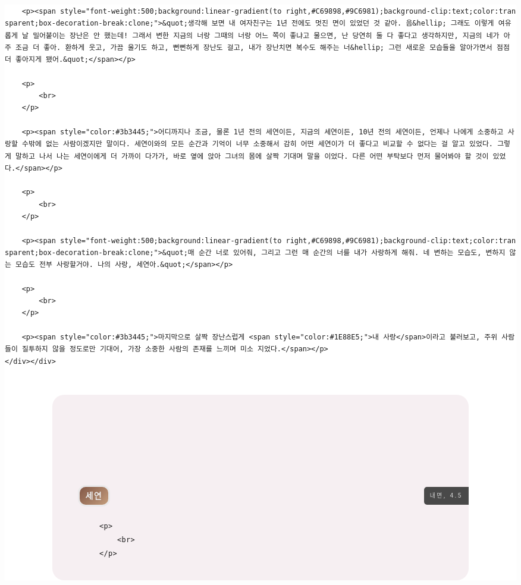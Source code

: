 		<p><span style="font-weight:500;background:linear-gradient(to right,#C69898,#9C6981);background-clip:text;color:transparent;box-decoration-break:clone;">&quot;생각해 보면 내 여자친구는 1년 전에도 멋진 면이 있었던 것 같아. 음&hellip; 그래도 이렇게 여유롭게 날 밀어붙이는 장난은 안 했는데! 그래서 변한 지금의 너랑 그때의 너랑 어느 쪽이 좋냐고 물으면, 난 당연히 둘 다 좋다고 생각하지만, 지금의 네가 아주 조금 더 좋아. 환하게 웃고, 가끔 울기도 하고, 뻔뻔하게 장난도 걸고, 내가 장난치면 복수도 해주는 너&hellip; 그런 새로운 모습들을 알아가면서 점점 더 좋아지게 됐어.&quot;</span></p>

		<p>
			<br>
		</p>

		<p><span style="color:#3b3445;">어디까지나 조금, 물론 1년 전의 세연이든, 지금의 세연이든, 10년 전의 세연이든, 언제나 나에게 소중하고 사랑할 수밖에 없는 사람이겠지만 말이다. 세연이와의 모든 순간과 기억이 너무 소중해서 감히 어떤 세연이가 더 좋다고 비교할 수 없다는 걸 알고 있었다. 그렇게 말하고 나서 나는 세연이에게 더 가까이 다가가, 바로 옆에 앉아 그녀의 몸에 살짝 기대며 말을 이었다. 다른 어떤 부탁보다 먼저 물어봐야 할 것이 있었다.</span></p>

		<p>
			<br>
		</p>

		<p><span style="font-weight:500;background:linear-gradient(to right,#C69898,#9C6981);background-clip:text;color:transparent;box-decoration-break:clone;">&quot;매 순간 너로 있어줘, 그리고 그런 매 순간의 너를 내가 사랑하게 해줘. 네 변하는 모습도, 변하지 않는 모습도 전부 사랑할거야. 나의 사랑, 세연아.&quot;</span></p>

		<p>
			<br>
		</p>

		<p><span style="color:#3b3445;">마지막으로 살짝 장난스럽게 <span style="color:#1E88E5;">내 사랑</span>이라고 불러보고, 주위 사람들이 질투하지 않을 정도로만 기대어, 가장 소중한 사람의 존재를 느끼며 미소 지었다.</span></p>
	</div></div>

<p style="text-align:center;">
	<br>
</p>
<div style="border:solid 0px #e3e3e3;background-color:rgba(246, 239, 242, 1);border-radius:20px;width:100%;max-width:700px;margin:0px auto;">
	<div style="height:85px;margin:-1px -1px 0px -1px;">
		<div style="background-image:url('/assets/img/sample/seyonspring1.png');background-size:cover;height:170px;background-position:50% 40%;border-radius:19px 19px 0px 0px;">
			<div style="height:130px;width:100%;border-radius:19px 19px 0px 0px;">
				<br>
			</div></div></div>
	<div style="background:linear-gradient(135deg,rgba(140, 92, 74, 1),rgba(217, 174, 137, 1));background-size:110%;background-position:center;border-radius:10px;padding:10px;line-height:10px;text-transform:uppercase;letter-spacing:0.1em;box-shadow:0px 0px 0px 3px rgba(233,233,233,0.9), inset 0px 40px 0px rgba(30,30,30,.1);display:flex;width:fit-content;max-width:300px;float:left;margin-left:6.5%;margin-top:70px;"><span style="text-decoration:none;color:#ededed;font-weight:600;text-shadow:0px 0px 5px rgba(30,30,30,.1);">세연</span></div>
	<div style="margin-top:70px;float:right;width:fit-content;max-width:100%;background-color:#494949;border-radius:5px 0px 0px 5px;padding:10px;line-height:10px;letter-spacing:0.25em;text-transform:uppercase;color:#d5d5d5;font-size:0.7em;">내면, 4.5</div>
	<div style="padding:20px 7%;line-height:22px;letter-spacing:.35px;margin-top:90px;">

		<p>
			<br>
		</p>
